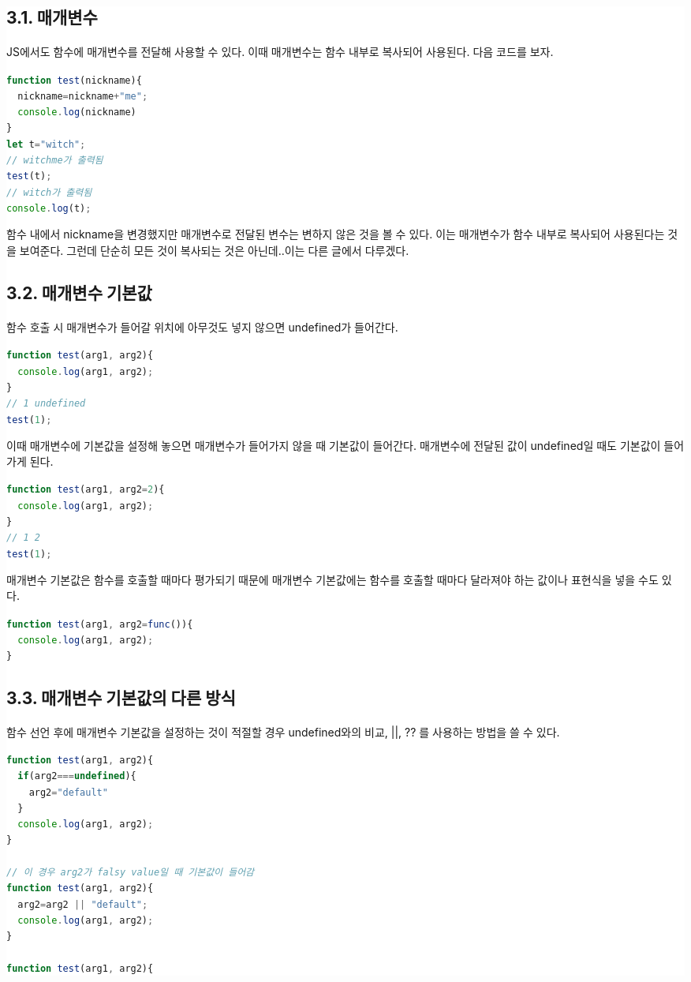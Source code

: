 ## 3.1. 매개변수

JS에서도 함수에 매개변수를 전달해 사용할 수 있다. 이때 매개변수는 함수 내부로 복사되어 사용된다. 다음 코드를 보자.

```js
function test(nickname){
  nickname=nickname+"me";
  console.log(nickname)
}
let t="witch";
// witchme가 출력됨
test(t);
// witch가 출력됨
console.log(t);
```

함수 내에서 nickname을 변경했지만 매개변수로 전달된 변수는 변하지 않은 것을 볼 수 있다. 이는 매개변수가 함수 내부로 복사되어 사용된다는 것을 보여준다. 그런데 단순히 모든 것이 복사되는 것은 아닌데..이는 다른 글에서 다루겠다.

## 3.2. 매개변수 기본값

함수 호출 시 매개변수가 들어갈 위치에 아무것도 넣지 않으면 undefined가 들어간다. 

```js
function test(arg1, arg2){
  console.log(arg1, arg2);
}
// 1 undefined
test(1);
```

이때 매개변수에 기본값을 설정해 놓으면 매개변수가 들어가지 않을 때 기본값이 들어간다. 매개변수에 전달된 값이 undefined일 때도 기본값이 들어가게 된다.

```js
function test(arg1, arg2=2){
  console.log(arg1, arg2);
}
// 1 2
test(1);
```

매개변수 기본값은 함수를 호출할 때마다 평가되기 때문에 매개변수 기본값에는 함수를 호출할 때마다 달라져야 하는 값이나 표현식을 넣을 수도 있다.

```js
function test(arg1, arg2=func()){
  console.log(arg1, arg2);
}
```

## 3.3. 매개변수 기본값의 다른 방식

함수 선언 후에 매개변수 기본값을 설정하는 것이 적절할 경우 undefined와의 비교, ||, ?? 를 사용하는 방법을 쓸 수 있다.

```js
function test(arg1, arg2){
  if(arg2===undefined){
    arg2="default"
  }
  console.log(arg1, arg2);
}

// 이 경우 arg2가 falsy value일 때 기본값이 들어감
function test(arg1, arg2){
  arg2=arg2 || "default";
  console.log(arg1, arg2);
}

function test(arg1, arg2){
```